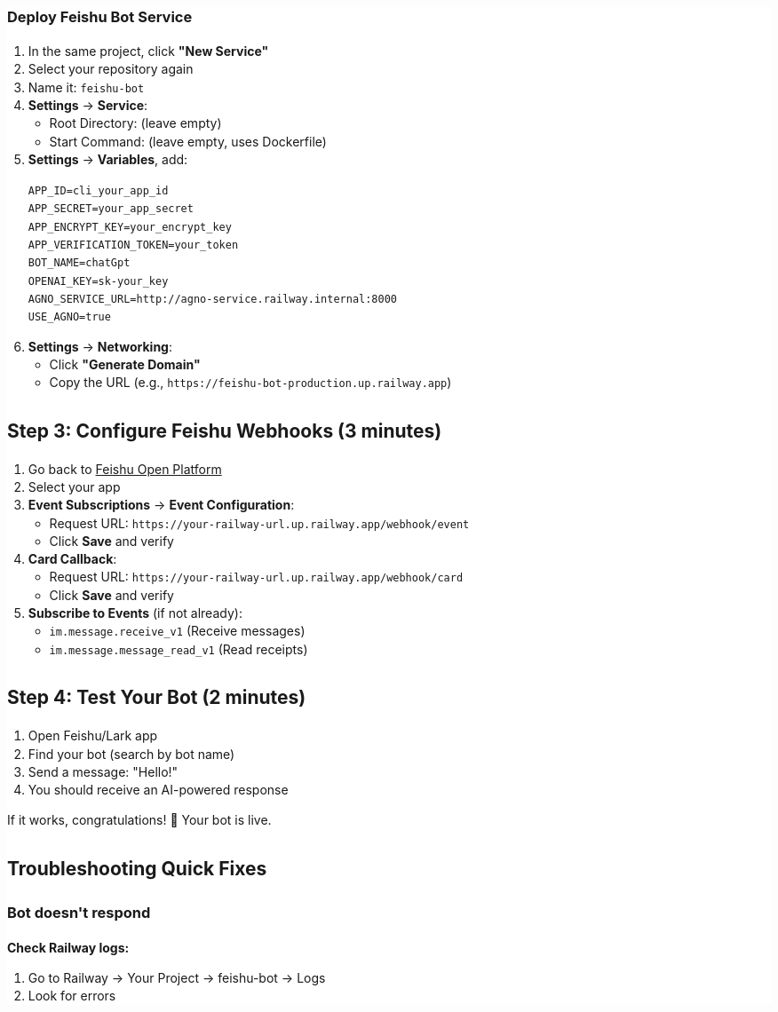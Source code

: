 ### Deploy Feishu Bot Service

1. In the same project, click **"New Service"**
2. Select your repository again
3. Name it: `feishu-bot`
4. **Settings** → **Service**:
   - Root Directory: (leave empty)
   - Start Command: (leave empty, uses Dockerfile)
5. **Settings** → **Variables**, add:
   ```
   APP_ID=cli_your_app_id
   APP_SECRET=your_app_secret
   APP_ENCRYPT_KEY=your_encrypt_key
   APP_VERIFICATION_TOKEN=your_token
   BOT_NAME=chatGpt
   OPENAI_KEY=sk-your_key
   AGNO_SERVICE_URL=http://agno-service.railway.internal:8000
   USE_AGNO=true
   ```
6. **Settings** → **Networking**:
   - Click **"Generate Domain"**
   - Copy the URL (e.g., `https://feishu-bot-production.up.railway.app`)

## Step 3: Configure Feishu Webhooks (3 minutes)

1. Go back to [Feishu Open Platform](https://open.feishu.cn/app)
2. Select your app
3. **Event Subscriptions** → **Event Configuration**:
   - Request URL: `https://your-railway-url.up.railway.app/webhook/event`
   - Click **Save** and verify
4. **Card Callback**:
   - Request URL: `https://your-railway-url.up.railway.app/webhook/card`
   - Click **Save** and verify
5. **Subscribe to Events** (if not already):
   - `im.message.receive_v1` (Receive messages)
   - `im.message.message_read_v1` (Read receipts)

## Step 4: Test Your Bot (2 minutes)

1. Open Feishu/Lark app
2. Find your bot (search by bot name)
3. Send a message: "Hello!"
4. You should receive an AI-powered response

If it works, congratulations! 🎉 Your bot is live.

## Troubleshooting Quick Fixes

### Bot doesn't respond

**Check Railway logs:**
1. Go to Railway → Your Project → feishu-bot → Logs
2. Look for errors
